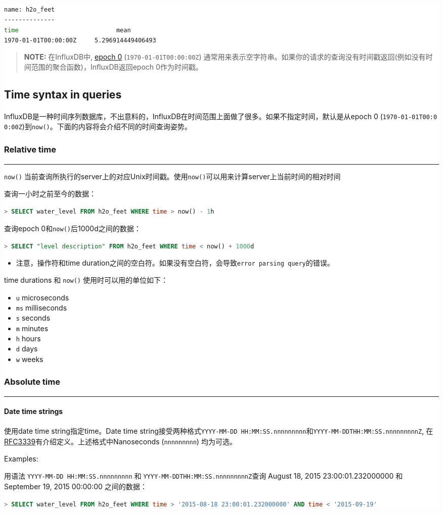 ```bash
name: h2o_feet
--------------
time			               mean
1970-01-01T00:00:00Z	 5.296914449406493
```

> **NOTE:** 在InfluxDB中, [epoch 0](https://en.wikipedia.org/wiki/Unix_time) (`1970-01-01T00:00:00Z`) 通常用来表示空字符串。如果你的请求的查询没有时间戳返回(例如没有时间范围的聚合函数)，InfluxDB返回epoch 0作为时间戳。

## Time syntax in queries

InfluxDB是一种时间序列数据库，不出意料的，InfluxDB在时间范围上面做了很多。如果不指定时间，默认是从epoch 0 (`1970-01-01T00:00:00Z`)到`now()`。下面的内容将会介绍不同的时间查询姿势。

### Relative time
---
`now()` 当前查询所执行的server上的对应Unix时间戳。使用`now()`可以用来计算server上当前时间的相对时间

查询一小时之前至今的数据：

```sql
> SELECT water_level FROM h2o_feet WHERE time > now() - 1h
```

查询epoch 0和`now()`后1000d之间的数据：

```sql
> SELECT "level description" FROM h2o_feet WHERE time < now() + 1000d
```

* 注意，操作符和time duration之间的空白符。如果没有空白符，会导致`error parsing query`的错误。

time durations 和 `now()` 使用时可以用的单位如下：

* `u` microseconds  
* `ms` milliseconds  
* `s` seconds  
* `m` minutes  
* `h` hours  
* `d` days  
* `w` weeks   

### Absolute time
---
#### Date time strings
使用date time string指定time。Date time string接受两种格式`YYYY-MM-DD HH:MM:SS.nnnnnnnnn`和`YYYY-MM-DDTHH:MM:SS.nnnnnnnnnZ`, 在[RFC3339](https://www.ietf.org/rfc/rfc3339.txt)有介绍定义。上述格式中Nanoseconds (`nnnnnnnnn`) 均为可选。

Examples:

用语法 `YYYY-MM-DD HH:MM:SS.nnnnnnnnn` 和 `YYYY-MM-DDTHH:MM:SS.nnnnnnnnnZ`查询 August 18, 2015 23:00:01.232000000 和 September 19, 2015 00:00:00 之间的数据：

```sql
> SELECT water_level FROM h2o_feet WHERE time > '2015-08-18 23:00:01.232000000' AND time < '2015-09-19'
```
